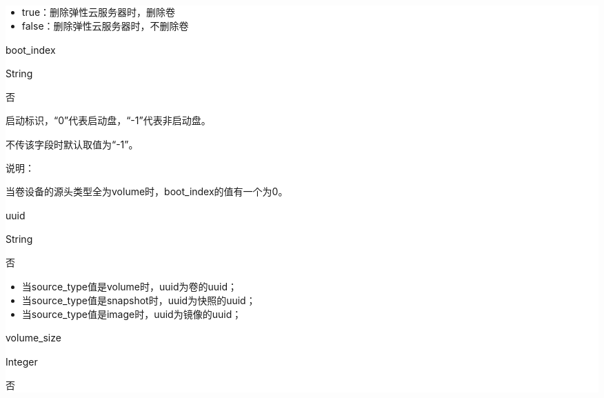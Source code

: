 <a name="ul34054252086"></a><a name="ul34054252086"></a><ul id="ul34054252086"><li>true：删除<span id="text1667391755517"><a name="text1667391755517"></a><a name="text1667391755517"></a>弹性云服务器</span>时，删除卷</li><li>false：删除<span id="text1947511815515"><a name="text1947511815515"></a><a name="text1947511815515"></a>弹性云服务器</span>时，不删除卷</li></ul>
</td>
</tr>
<tr id="zh-cn_topic_0057972661_row18070752105358"><td class="cellrowborder" valign="top" width="25.069999999999997%" headers="mcps1.2.5.1.1 "><p id="zh-cn_topic_0057972661_p1870026710546"><a name="zh-cn_topic_0057972661_p1870026710546"></a><a name="zh-cn_topic_0057972661_p1870026710546"></a>boot_index</p>
</td>
<td class="cellrowborder" valign="top" width="16.82%" headers="mcps1.2.5.1.2 "><p id="zh-cn_topic_0057972661_p3832668110546"><a name="zh-cn_topic_0057972661_p3832668110546"></a><a name="zh-cn_topic_0057972661_p3832668110546"></a>String</p>
</td>
<td class="cellrowborder" valign="top" width="11.09%" headers="mcps1.2.5.1.3 "><p id="zh-cn_topic_0057972661_p1745343110546"><a name="zh-cn_topic_0057972661_p1745343110546"></a><a name="zh-cn_topic_0057972661_p1745343110546"></a>否</p>
</td>
<td class="cellrowborder" valign="top" width="47.02%" headers="mcps1.2.5.1.4 "><p id="zh-cn_topic_0057972661_p444177310546"><a name="zh-cn_topic_0057972661_p444177310546"></a><a name="zh-cn_topic_0057972661_p444177310546"></a>启动标识，“0”代表启动盘，“-1”代表非启动盘。</p>
<p id="p13839183055515"><a name="p13839183055515"></a><a name="p13839183055515"></a>不传该字段时默认取值为“-1”。</p>
<div class="note" id="zh-cn_topic_0057972661_note1430479894258"><a name="zh-cn_topic_0057972661_note1430479894258"></a><a name="zh-cn_topic_0057972661_note1430479894258"></a><span class="notetitle"> 说明： </span><div class="notebody"><p id="zh-cn_topic_0057972661_p6163432094258"><a name="zh-cn_topic_0057972661_p6163432094258"></a><a name="zh-cn_topic_0057972661_p6163432094258"></a>当卷设备的源头类型全为volume时，boot_index的值有一个为0。</p>
</div></div>
</td>
</tr>
<tr id="zh-cn_topic_0057972661_row54392189105358"><td class="cellrowborder" valign="top" width="25.069999999999997%" headers="mcps1.2.5.1.1 "><p id="zh-cn_topic_0057972661_p1682739910546"><a name="zh-cn_topic_0057972661_p1682739910546"></a><a name="zh-cn_topic_0057972661_p1682739910546"></a>uuid</p>
</td>
<td class="cellrowborder" valign="top" width="16.82%" headers="mcps1.2.5.1.2 "><p id="zh-cn_topic_0057972661_p2084208210546"><a name="zh-cn_topic_0057972661_p2084208210546"></a><a name="zh-cn_topic_0057972661_p2084208210546"></a>String</p>
</td>
<td class="cellrowborder" valign="top" width="11.09%" headers="mcps1.2.5.1.3 "><p id="zh-cn_topic_0057972661_p1048705710546"><a name="zh-cn_topic_0057972661_p1048705710546"></a><a name="zh-cn_topic_0057972661_p1048705710546"></a>否</p>
</td>
<td class="cellrowborder" valign="top" width="47.02%" headers="mcps1.2.5.1.4 "><a name="ul135474331382"></a><a name="ul135474331382"></a><ul id="ul135474331382"><li>当source_type值是volume时，uuid为卷的uuid；</li><li>当source_type值是snapshot时，uuid为快照的uuid；</li><li>当source_type值是image时，uuid为镜像的uuid；</li></ul>
</td>
</tr>
<tr id="zh-cn_topic_0057972661_row43403738105358"><td class="cellrowborder" valign="top" width="25.069999999999997%" headers="mcps1.2.5.1.1 "><p id="zh-cn_topic_0057972661_p3676107810546"><a name="zh-cn_topic_0057972661_p3676107810546"></a><a name="zh-cn_topic_0057972661_p3676107810546"></a>volume_size</p>
</td>
<td class="cellrowborder" valign="top" width="16.82%" headers="mcps1.2.5.1.2 "><p id="zh-cn_topic_0057972661_p2485733610546"><a name="zh-cn_topic_0057972661_p2485733610546"></a><a name="zh-cn_topic_0057972661_p2485733610546"></a>Integer</p>
</td>
<td class="cellrowborder" valign="top" width="11.09%" headers="mcps1.2.5.1.3 "><p id="zh-cn_topic_0057972661_p17832210546"><a name="zh-cn_topic_0057972661_p17832210546"></a><a name="zh-cn_topic_0057972661_p17832210546"></a>否</p>
</td>